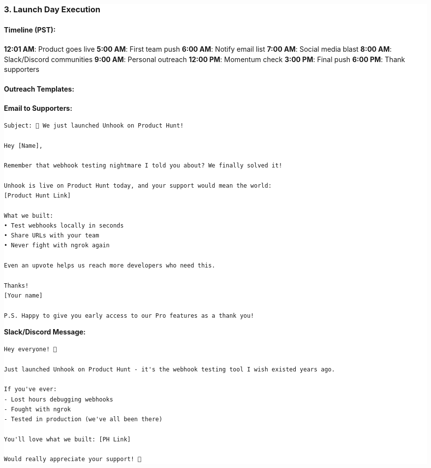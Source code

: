 ### 3. Launch Day Execution

#### Timeline (PST):
**12:01 AM**: Product goes live
**5:00 AM**: First team push
**6:00 AM**: Notify email list
**7:00 AM**: Social media blast
**8:00 AM**: Slack/Discord communities
**9:00 AM**: Personal outreach
**12:00 PM**: Momentum check
**3:00 PM**: Final push
**6:00 PM**: Thank supporters

#### Outreach Templates:

**Email to Supporters:**
```
Subject: 🚀 We just launched Unhook on Product Hunt!

Hey [Name],

Remember that webhook testing nightmare I told you about? We finally solved it!

Unhook is live on Product Hunt today, and your support would mean the world:
[Product Hunt Link]

What we built:
• Test webhooks locally in seconds
• Share URLs with your team
• Never fight with ngrok again

Even an upvote helps us reach more developers who need this.

Thanks!
[Your name]

P.S. Happy to give you early access to our Pro features as a thank you!
```

**Slack/Discord Message:**
```
Hey everyone! 👋

Just launched Unhook on Product Hunt - it's the webhook testing tool I wish existed years ago.

If you've ever:
- Lost hours debugging webhooks
- Fought with ngrok
- Tested in production (we've all been there)

You'll love what we built: [PH Link]

Would really appreciate your support! 🙏
```
